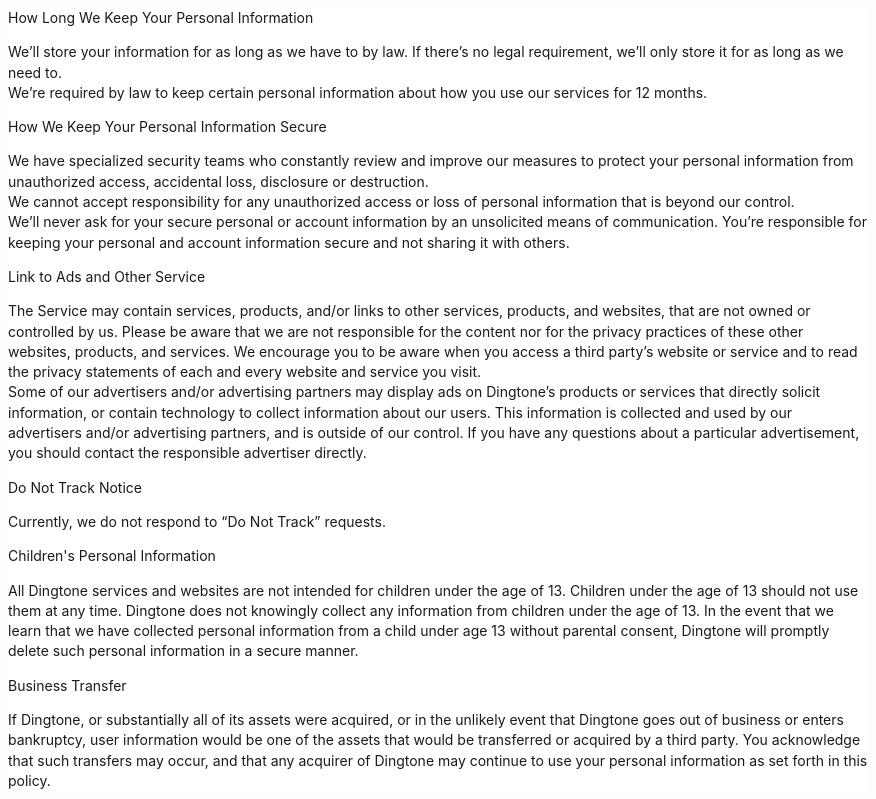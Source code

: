 
How Long We Keep Your Personal Information

We’ll store your information for as long as we have to by law. If there’s no
legal requirement, we’ll only store it for as long as we need to.  
We’re required by law to keep certain personal information about how you use
our services for 12 months.  
  

How We Keep Your Personal Information Secure

We have specialized security teams who constantly review and improve our
measures to protect your personal information from unauthorized access,
accidental loss, disclosure or destruction.  
We cannot accept responsibility for any unauthorized access or loss of
personal information that is beyond our control.  
We’ll never ask for your secure personal or account information by an
unsolicited means of communication. You’re responsible for keeping your
personal and account information secure and not sharing it with others.  
  

Link to Ads and Other Service

The Service may contain services, products, and/or links to other services,
products, and websites, that are not owned or controlled by us. Please be
aware that we are not responsible for the content nor for the privacy
practices of these other websites, products, and services. We encourage you to
be aware when you access a third party’s website or service and to read the
privacy statements of each and every website and service you visit.  
Some of our advertisers and/or advertising partners may display ads on
Dingtone’s products or services that directly solicit information, or contain
technology to collect information about our users. This information is
collected and used by our advertisers and/or advertising partners, and is
outside of our control. If you have any questions about a particular
advertisement, you should contact the responsible advertiser directly.  
  

Do Not Track Notice

Currently, we do not respond to “Do Not Track” requests.  
  

Children's Personal Information

All Dingtone services and websites are not intended for children under the age
of 13. Children under the age of 13 should not use them at any time. Dingtone
does not knowingly collect any information from children under the age of 13.
In the event that we learn that we have collected personal information from a
child under age 13 without parental consent, Dingtone will promptly delete
such personal information in a secure manner.  
  

Business Transfer

If Dingtone, or substantially all of its assets were acquired, or in the
unlikely event that Dingtone goes out of business or enters bankruptcy, user
information would be one of the assets that would be transferred or acquired
by a third party. You acknowledge that such transfers may occur, and that any
acquirer of Dingtone may continue to use your personal information as set
forth in this policy.  
  
